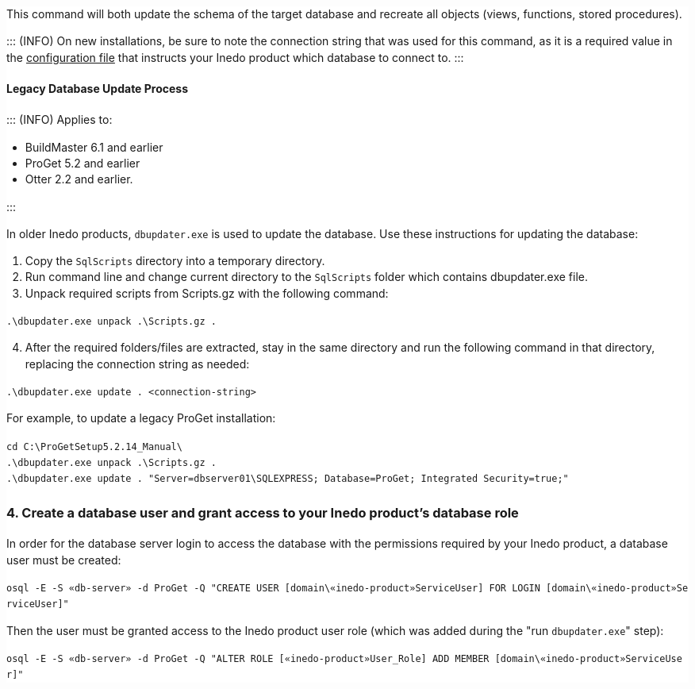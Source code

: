 This command will both update the schema of the target database and recreate all objects (views, functions, stored procedures).

::: (INFO)
On new installations, be sure to note the connection string that was used for this command, as it is a required value in the [configuration file](#first-run-file) that instructs your Inedo product which database to connect to.
::: 

#### Legacy Database Update Process
::: (INFO)
Applies to: 
* BuildMaster 6.1 and earlier
* ProGet 5.2 and earlier
* Otter 2.2 and earlier.

::: 

In older Inedo products, `dbupdater.exe` is used to update the database.  Use these instructions for updating the database:

1. Copy the `SqlScripts` directory into a temporary directory.
2. Run command line and change current directory to the `SqlScripts` folder which contains dbupdater.exe file.
3. Unpack required scripts from Scripts.gz with the following command: 
```
.\dbupdater.exe unpack .\Scripts.gz .
```
4. After the required folders/files are extracted, stay in the same directory and run the following command in that directory, replacing the connection string as needed:
```
.\dbupdater.exe update . <connection-string>
```

For example, to update a legacy ProGet installation:
```
cd C:\ProGetSetup5.2.14_Manual\
.\dbupdater.exe unpack .\Scripts.gz .
.\dbupdater.exe update . "Server=dbserver01\SQLEXPRESS; Database=ProGet; Integrated Security=true;"
```

### 4. Create a database user and grant access to your Inedo product’s database role

In order for the database server login to access the database with the permissions required by your Inedo product, a database user must be created:

```
osql -E -S «db-server» -d ProGet -Q "CREATE USER [domain\«inedo-product»ServiceUser] FOR LOGIN [domain\«inedo-product»ServiceUser]"
```

Then the user must be granted access to the Inedo product user role (which was added during the "run `dbupdater.exe`" step):

```
osql -E -S «db-server» -d ProGet -Q "ALTER ROLE [«inedo-product»User_Role] ADD MEMBER [domain\«inedo-product»ServiceUser]"
```
